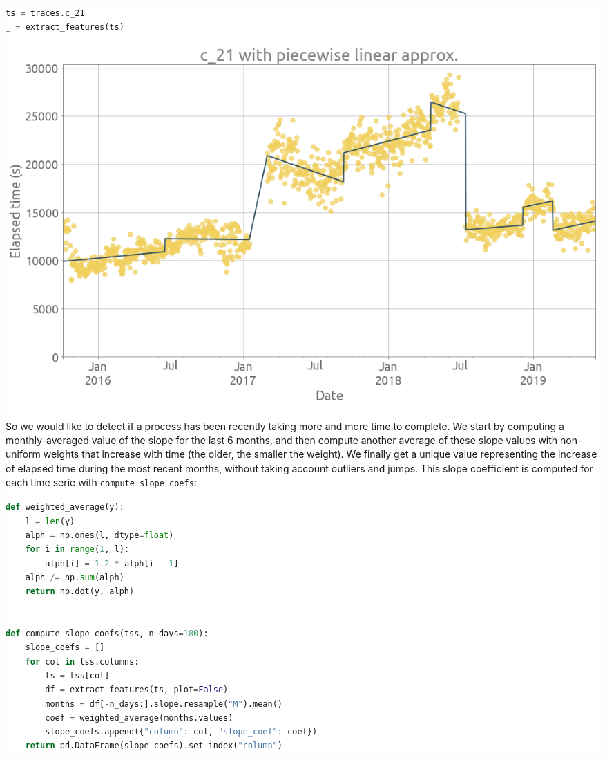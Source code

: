 

```python
ts = traces.c_21
_ = extract_features(ts)
```

<p align="center">
  <img width="1000" src="https://github.com/aetperf/aetperf.github.io/blob/master/img/2020-07-03_01/output_38_0.png" alt="">
</p>



So we would like to detect if a process has been recently taking more and more time to complete. We start by computing a monthly-averaged value of the slope for the last 6 months, and then compute another average of these slope values with non-uniform weights that increase with time (the older, the smaller the weight). We finally get a unique value representing the increase of elapsed time during the most recent months, without taking account outliers and jumps. This slope coefficient is computed for each time serie with `compute_slope_coefs`:


```python
def weighted_average(y):
    l = len(y)
    alph = np.ones(l, dtype=float)
    for i in range(1, l):
        alph[i] = 1.2 * alph[i - 1]
    alph /= np.sum(alph)
    return np.dot(y, alph)


def compute_slope_coefs(tss, n_days=180):
    slope_coefs = []
    for col in tss.columns:
        ts = tss[col]
        df = extract_features(ts, plot=False)
        months = df[-n_days:].slope.resample("M").mean()
        coef = weighted_average(months.values)
        slope_coefs.append({"column": col, "slope_coef": coef})
    return pd.DataFrame(slope_coefs).set_index("column")
```
